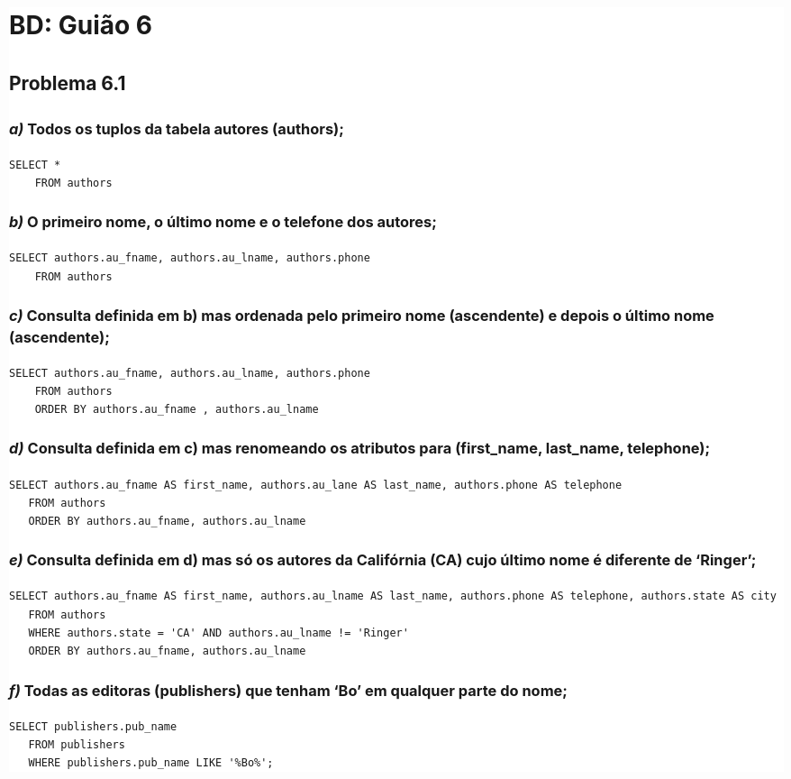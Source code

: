 # BD: Guião 6

## Problema 6.1

### *a)* Todos os tuplos da tabela autores (authors);

```
SELECT *
    FROM authors
```

### *b)* O primeiro nome, o último nome e o telefone dos autores;

```
SELECT authors.au_fname, authors.au_lname, authors.phone
    FROM authors
```

### *c)* Consulta definida em b) mas ordenada pelo primeiro nome (ascendente) e depois o último nome (ascendente); 

```
SELECT authors.au_fname, authors.au_lname, authors.phone
    FROM authors
    ORDER BY authors.au_fname , authors.au_lname
```

### *d)* Consulta definida em c) mas renomeando os atributos para (first_name, last_name, telephone); 

```
SELECT authors.au_fname AS first_name, authors.au_lane AS last_name, authors.phone AS telephone
   FROM authors
   ORDER BY authors.au_fname, authors.au_lname
```

### *e)* Consulta definida em d) mas só os autores da Califórnia (CA) cujo último nome é diferente de ‘Ringer’; 

```
SELECT authors.au_fname AS first_name, authors.au_lname AS last_name, authors.phone AS telephone, authors.state AS city
   FROM authors
   WHERE authors.state = 'CA' AND authors.au_lname != 'Ringer'
   ORDER BY authors.au_fname, authors.au_lname
```

### *f)* Todas as editoras (publishers) que tenham ‘Bo’ em qualquer parte do nome; 

```
SELECT publishers.pub_name
   FROM publishers
   WHERE publishers.pub_name LIKE '%Bo%';
```
